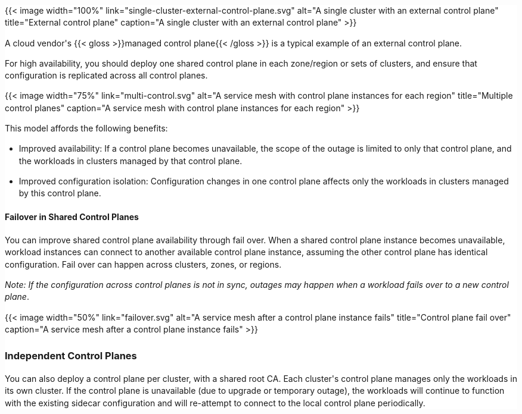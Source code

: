 {{< image width="100%"
    link="single-cluster-external-control-plane.svg"
    alt="A single cluster with an external control plane"
    title="External control plane"
    caption="A single cluster with an external control plane"
    >}}

A cloud vendor's {{< gloss >}}managed control plane{{< /gloss >}} is a typical example of an external control plane.

For high availability, you should deploy one shared control plane in each zone/region or sets of clusters, and
ensure that configuration is replicated across all control planes.

{{< image width="75%"
    link="multi-control.svg"
    alt="A service mesh with control plane instances for each region"
    title="Multiple control planes"
    caption="A service mesh with control plane instances for each region"
    >}}

This model affords the following benefits:

- Improved availability: If a control plane becomes unavailable, the scope of
  the outage is limited to only that control plane, and the workloads in clusters managed by that control plane.

- Improved configuration isolation: Configuration changes in one control plane affects only
the workloads in clusters managed by this control plane.

#### Failover in Shared Control Planes

You can improve shared control plane availability through fail over. When a shared control
plane instance becomes unavailable, workload instances can connect to another available 
control plane instance, assuming the other control plane has identical configuration. Fail 
over can happen across clusters, zones, or regions.

_Note: If the configuration across control planes is not in sync, outages may happen when a
workload fails over to a new control plane_.

{{< image width="50%"
    link="failover.svg"
    alt="A service mesh after a control plane instance fails"
    title="Control plane fail over"
    caption="A service mesh after a control plane instance fails"
    >}}

### Independent Control Planes

You can also deploy a control plane per cluster, with a shared root CA. Each cluster's control plane
manages only the workloads in its own cluster. If the control plane is unavailable (due to upgrade or 
temporary outage), the workloads will continue to function with the existing sidecar configuration and 
will re-attempt to connect to the local control plane periodically.
